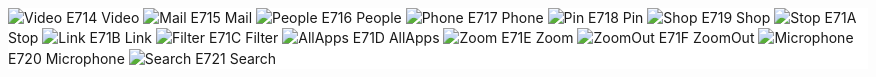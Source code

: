  <tr><td><img src="images/segoe-mdl/e714.png" alt="Video" /></td>
  <td>E714</td>
  <td>Video</td>
 </tr>
 <tr><td><img src="images/segoe-mdl/e715.png" alt="Mail" /></td>
  <td>E715</td>
  <td>Mail</td>
 </tr>
 <tr><td><img src="images/segoe-mdl/e716.png" alt="People" /></td>
  <td>E716</td>
  <td>People</td>
 </tr>
 <tr><td><img src="images/segoe-mdl/e717.png" alt="Phone" /></td>
  <td>E717</td>
  <td>Phone</td>
 </tr>
 <tr><td><img src="images/segoe-mdl/e718.png" alt="Pin" /></td>
  <td>E718</td>
  <td>Pin</td>
 </tr>
 <tr><td><img src="images/segoe-mdl/e719.png" alt="Shop" /></td>
  <td>E719</td>
  <td>Shop</td>
 </tr>
 <tr><td><img src="images/segoe-mdl/e71a.png" alt="Stop" /></td>
  <td>E71A</td>
  <td>Stop</td>
 </tr>
 <tr><td><img src="images/segoe-mdl/e71b.png" alt="Link" /></td>
  <td>E71B</td>
  <td>Link</td>
 </tr>
 <tr><td><img src="images/segoe-mdl/e71c.png" alt="Filter" /></td>
  <td>E71C</td>
  <td>Filter</td>
 </tr>
 <tr><td><img src="images/segoe-mdl/e71d.png" alt="AllApps" /></td>
  <td>E71D</td>
  <td>AllApps</td>
 </tr>
 <tr><td><img src="images/segoe-mdl/e71e.png" alt="Zoom" /></td>
  <td>E71E</td>
  <td>Zoom</td>
 </tr>
 <tr><td><img src="images/segoe-mdl/e71f.png" alt="ZoomOut" /></td>
  <td>E71F</td>
  <td>ZoomOut</td>
 </tr>
 <tr><td><img src="images/segoe-mdl/e720.png" alt="Microphone" /></td>
  <td>E720</td>
  <td>Microphone</td>
 </tr>
 <tr><td><img src="images/segoe-mdl/e721.png" alt="Search" /></td>
  <td>E721</td>
  <td>Search</td>